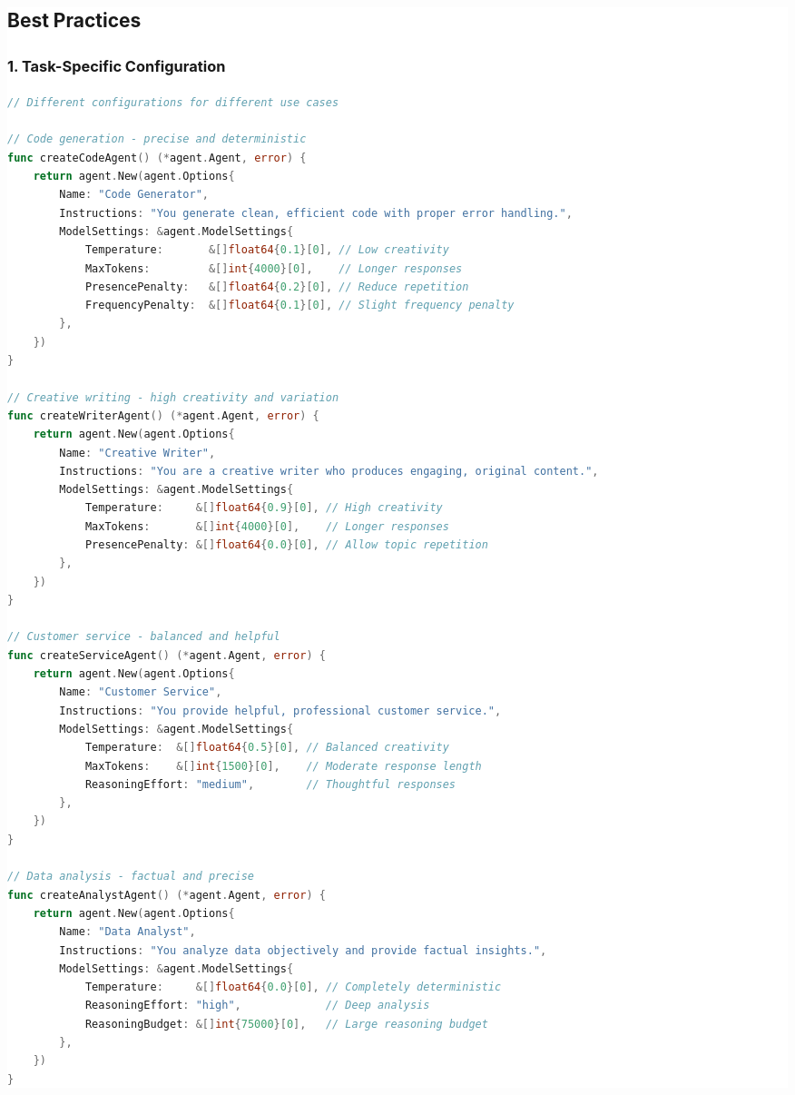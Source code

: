 ## Best Practices

### 1. Task-Specific Configuration

```go
// Different configurations for different use cases

// Code generation - precise and deterministic
func createCodeAgent() (*agent.Agent, error) {
    return agent.New(agent.Options{
        Name: "Code Generator",
        Instructions: "You generate clean, efficient code with proper error handling.",
        ModelSettings: &agent.ModelSettings{
            Temperature:       &[]float64{0.1}[0], // Low creativity
            MaxTokens:         &[]int{4000}[0],    // Longer responses
            PresencePenalty:   &[]float64{0.2}[0], // Reduce repetition
            FrequencyPenalty:  &[]float64{0.1}[0], // Slight frequency penalty
        },
    })
}

// Creative writing - high creativity and variation
func createWriterAgent() (*agent.Agent, error) {
    return agent.New(agent.Options{
        Name: "Creative Writer",
        Instructions: "You are a creative writer who produces engaging, original content.",
        ModelSettings: &agent.ModelSettings{
            Temperature:     &[]float64{0.9}[0], // High creativity
            MaxTokens:       &[]int{4000}[0],    // Longer responses
            PresencePenalty: &[]float64{0.0}[0], // Allow topic repetition
        },
    })
}

// Customer service - balanced and helpful
func createServiceAgent() (*agent.Agent, error) {
    return agent.New(agent.Options{
        Name: "Customer Service",
        Instructions: "You provide helpful, professional customer service.",
        ModelSettings: &agent.ModelSettings{
            Temperature:  &[]float64{0.5}[0], // Balanced creativity
            MaxTokens:    &[]int{1500}[0],    // Moderate response length
            ReasoningEffort: "medium",        // Thoughtful responses
        },
    })
}

// Data analysis - factual and precise
func createAnalystAgent() (*agent.Agent, error) {
    return agent.New(agent.Options{
        Name: "Data Analyst",
        Instructions: "You analyze data objectively and provide factual insights.",
        ModelSettings: &agent.ModelSettings{
            Temperature:     &[]float64{0.0}[0], // Completely deterministic
            ReasoningEffort: "high",             // Deep analysis
            ReasoningBudget: &[]int{75000}[0],   // Large reasoning budget
        },
    })
}
```

